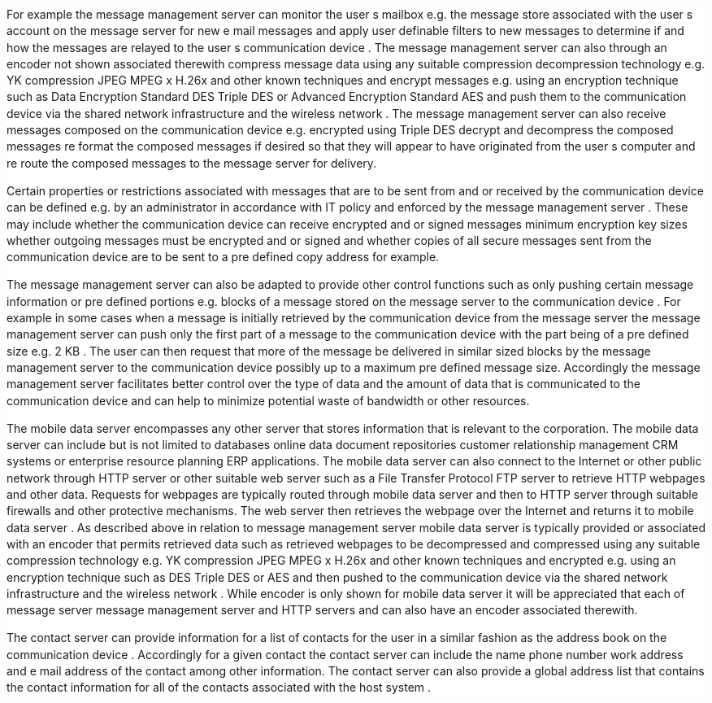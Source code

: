 For example the message management server can monitor the user s mailbox e.g. the message store associated with the user s account on the message server for new e mail messages and apply user definable filters to new messages to determine if and how the messages are relayed to the user s communication device . The message management server can also through an encoder not shown associated therewith compress message data using any suitable compression decompression technology e.g. YK compression JPEG MPEG x H.26x and other known techniques and encrypt messages e.g. using an encryption technique such as Data Encryption Standard DES Triple DES or Advanced Encryption Standard AES and push them to the communication device via the shared network infrastructure and the wireless network . The message management server can also receive messages composed on the communication device e.g. encrypted using Triple DES decrypt and decompress the composed messages re format the composed messages if desired so that they will appear to have originated from the user s computer and re route the composed messages to the message server for delivery.

Certain properties or restrictions associated with messages that are to be sent from and or received by the communication device can be defined e.g. by an administrator in accordance with IT policy and enforced by the message management server . These may include whether the communication device can receive encrypted and or signed messages minimum encryption key sizes whether outgoing messages must be encrypted and or signed and whether copies of all secure messages sent from the communication device are to be sent to a pre defined copy address for example.

The message management server can also be adapted to provide other control functions such as only pushing certain message information or pre defined portions e.g. blocks of a message stored on the message server to the communication device . For example in some cases when a message is initially retrieved by the communication device from the message server the message management server can push only the first part of a message to the communication device with the part being of a pre defined size e.g. 2 KB . The user can then request that more of the message be delivered in similar sized blocks by the message management server to the communication device possibly up to a maximum pre defined message size. Accordingly the message management server facilitates better control over the type of data and the amount of data that is communicated to the communication device and can help to minimize potential waste of bandwidth or other resources.

The mobile data server encompasses any other server that stores information that is relevant to the corporation. The mobile data server can include but is not limited to databases online data document repositories customer relationship management CRM systems or enterprise resource planning ERP applications. The mobile data server can also connect to the Internet or other public network through HTTP server or other suitable web server such as a File Transfer Protocol FTP server to retrieve HTTP webpages and other data. Requests for webpages are typically routed through mobile data server and then to HTTP server through suitable firewalls and other protective mechanisms. The web server then retrieves the webpage over the Internet and returns it to mobile data server . As described above in relation to message management server mobile data server is typically provided or associated with an encoder that permits retrieved data such as retrieved webpages to be decompressed and compressed using any suitable compression technology e.g. YK compression JPEG MPEG x H.26x and other known techniques and encrypted e.g. using an encryption technique such as DES Triple DES or AES and then pushed to the communication device via the shared network infrastructure and the wireless network . While encoder is only shown for mobile data server it will be appreciated that each of message server message management server and HTTP servers and can also have an encoder associated therewith.

The contact server can provide information for a list of contacts for the user in a similar fashion as the address book on the communication device . Accordingly for a given contact the contact server can include the name phone number work address and e mail address of the contact among other information. The contact server can also provide a global address list that contains the contact information for all of the contacts associated with the host system .
